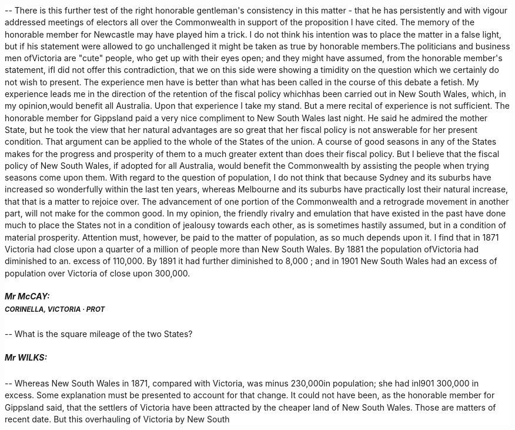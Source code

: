 -- There is this further test of the right honorable gentleman's consistency in this matter - that he has persistently and with vigour addressed meetings of electors all over the Commonwealth in support of the proposition I have cited. The memory of the honorable member for Newcastle may have played him a trick. I do not think his intention was to place the matter in a false light, but if his statement were allowed to go unchallenged it might be taken as true by honorable members.The politicians and business men ofVictoria are "cute" people, who get up with their eyes open; and they might have assumed, from the honorable member's statement, ifI did not offer this contradiction, that we on this side were showing a timidity on the question which we certainly do not wish to present. The experience men have is better than what has been called in the course of this debate a fetish. My experience leads me in the direction of the retention of the fiscal policy whichhas been carried out in New South Wales, which, in my opinion,would benefit all Australia. Upon that experience I take my stand. But a mere recital of experience is not sufficient. The honorable member for Gippsland paid a very nice compliment to New South Wales last night. He said he admired the mother State, but he took the view that her natural advantages are so great that her fiscal policy is not answerable for her present condition. That argument can be applied to the whole of the States of the union. A course of good seasons in any of the States makes for the progress and prosperity of them to a much greater extent than does their fiscal policy. But I believe that the fiscal policy of New South Wales, if adopted for all Australia, would benefit the Commonwealth by assisting the people when trying seasons come upon them. With regard to the question of population, I do not think that because Sydney and its suburbs have increased so wonderfully within the last ten years, whereas Melbourne and its suburbs have practically lost their natural increase, that that is a matter to rejoice over. The advancement of one portion of the Commonwealth and a retrograde movement in another part, will not make for the common good. In my opinion, the friendly rivalry and emulation that have existed in the past have done much to place the States not in a condition of jealousy towards each other, as is sometimes hastily assumed, but in a condition of material prosperity. Attention must, however, be paid to the matter of population, as so much depends upon it. I find that in 1871 Victoria had close upon a quarter of a million of people more than New South Wales. By 1881 the population ofVictoria had diminished to an. excess of 110,000. By 1891 it had further diminished to 8,000 ; and in 1901 New South Wales had an excess of population over Victoria of close upon 300,000. 

##### Mr McCAY:<br><small class="text-muted">CORINELLA, VICTORIA &middot; PROT</small>

-- What is the square mileage of the two States? 

##### Mr WILKS:

-- Whereas New South Wales in 1871, compared with Victoria, was minus 230,000in population; she had inl901 300,000 in excess. Some explanation must be presented to account for that change. It could not have been, as the honorable member for Gippsland said, that the settlers of Victoria have been attracted by the cheaper land of New South Wales. Those are matters of recent date. But this overhauling of Victoria by New South 
